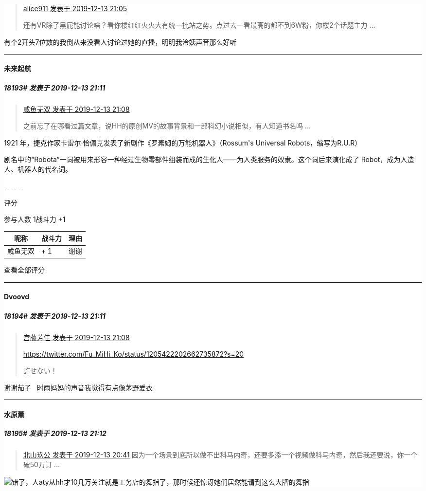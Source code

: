 
<blockquote><a href="httphttps://bbs.saraba1st.com/2b/forum.php?mod=redirect&amp;goto=findpost&amp;pid=45853237&amp;ptid=1857164" target="_blank">alice911 发表于 2019-12-13 21:05</a>

还有VR除了黑屁能讨论啥？看你楼红红火火大有统一批站之势。点过去一看最高的都不到6W粉，你楼2个话题主力 ...</blockquote>
有个2开头7位数的我倒从来没看人讨论过她的直播，明明我泠姨声音那么好听


*****

####  未来起航  
##### 18193#       发表于 2019-12-13 21:11


<blockquote><a href="httphttps://bbs.saraba1st.com/2b/forum.php?mod=redirect&amp;goto=findpost&amp;pid=45853277&amp;ptid=1857164" target="_blank">咸鱼无双 发表于 2019-12-13 21:08</a>

之前忘了在哪看过篇文章，说HH的原创MV的故事背景和一部科幻小说相似，有人知道书名吗 ...</blockquote>
1921 年，捷克作家卡雷尔·恰佩克发表了新剧作《罗素姆的万能机器人》（Rossum's Universal Robots，缩写为R.U.R）

剧名中的“Robota”一词被用来形容一种经过生物零部件组装而成的生化人——为人类服务的奴隶。这个词后来演化成了 Robot，成为人造人、机器人的代名词。


﹍﹍﹍

评分


 参与人数 1战斗力 +1

|昵称|战斗力|理由|
|----|---|---|
| 咸鱼无双| + 1|谢谢|


查看全部评分


*****

####  Dvoovd  
##### 18194#       发表于 2019-12-13 21:11


<blockquote><a href="httphttps://bbs.saraba1st.com/2b/forum.php?mod=redirect&amp;goto=findpost&amp;pid=45853276&amp;ptid=1857164" target="_blank">宫藤芳佳 发表于 2019-12-13 21:08</a>

https://twitter.com/Fu_MiHi_Ko/status/1205422202662735872?s=20


許せない！</blockquote>
谢谢茄子   时雨妈妈的声音我觉得有点像茅野爱衣


*****

####  水原薰  
##### 18195#       发表于 2019-12-13 21:12


<blockquote><a href="httphttps://bbs.saraba1st.com/2b/forum.php?mod=redirect&amp;goto=findpost&amp;pid=45852991&amp;ptid=1857164" target="_blank">北山玖公 发表于 2019-12-13 20:41</a>
因为一个场景到底所以做不出科马内奇，还要多添一个视频做科马内奇，然后我还要说，你一个破50万订 ...</blockquote>
<img src="https://static.saraba1st.com/image/smiley/face2017/067.png" referrerpolicy="no-referrer">错了，人aty从hh才10几万关注就是工务店的舞指了，那时候还惊讶她们居然能请到这么大牌的舞指
